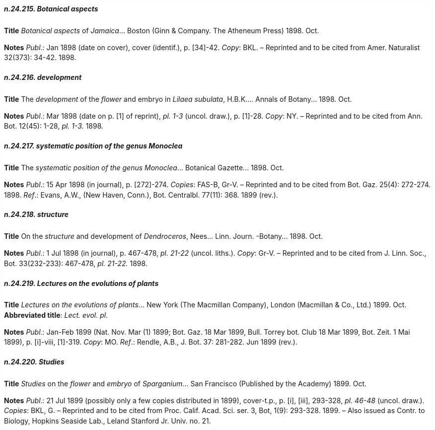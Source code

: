 ##### n.24.215. Botanical aspects

**Title**
*Botanical aspects* of *Jamaica*... Boston (Ginn & Company. The Atheneum Press) 1898. Oct.

**Notes**
*Publ*.: Jan 1898 (date on cover), cover (identif.), p. \[34\]-42. *Copy*: BKL. – Reprinted and to be cited from Amer. Naturalist 32(373): 34-42. 1898.

##### n.24.216. development

**Title**
The *development* of the *flower* and embryo in *Lilaea subulata*, H.B.K.... Annals of Botany... 1898. Oct.

**Notes**
*Publ*.: Mar 1898 (date on p. \[1\] of reprint), *pl. 1-3* (uncol. draw.), p. \[1\]-28. *Copy*: NY. – Reprinted and to be cited from Ann. Bot. 12(45): 1-28, *pl. 1-3.* 1898.

##### n.24.217. systematic position of the genus Monoclea

**Title**
The *systematic position of the genus Monoclea*... Botanical Gazette... 1898. Oct.

**Notes**
*Publ*.: 15 Apr 1898 (in journal), p. \[272\]-274. *Copies*: FAS-B, Gr-V. – Reprinted and to be cited from Bot. Gaz. 25(4): 272-274. 1898.
*Ref*.: Evans, A.W., (New Haven, Conn.), Bot. Centralbl. 77(11): 368. 1899 (rev.).

##### n.24.218. structure

**Title**
On the *structure* and development of *Dendroceros*, Nees... Linn. Journ. -Botany... 1898. Oct.

**Notes**
*Publ*.: 1 Jul 1898 (in journal), p. 467-478, *pl. 21-22* (uncol. liths.). *Copy*: Gr-V. – Reprinted and to be cited from J. Linn. Soc., Bot. 33(232-233): 467-478, *pl. 21-22.* 1898.

##### n.24.219. Lectures on the evolutions of plants

**Title**
*Lectures on the evolutions of plants*... New York (The Macmillan Company), London (Macmillan & Co., Ltd.) 1899. Oct.
**Abbreviated title**: *Lect. evol. pl.*

**Notes**
*Publ*.: Jan-Feb 1899 (Nat. Nov. Mar (1) 1899; Bot. Gaz. 18 Mar 1899, Bull. Torrey bot. Club 18 Mar 1899, Bot. Zeit. 1 Mai 1899), p. \[i\]-viii, \[1\]-319. *Copy*: MO.
*Ref*.: Rendle, A.B., J. Bot. 37: 281-282. Jun 1899 (rev.).

##### n.24.220. Studies

**Title**
*Studies* on the *flower* and *embryo* of *Sparganium*... San Francisco (Published by the Academy) 1899. Oct.

**Notes**
*Publ*.: 21 Jul 1899 (possibly only a few copies distributed in 1899), cover-t.p., p. \[i\], \[iii\], 293-328, *pl. 46-48* (uncol. draw.). *Copies*: BKL, G. – Reprinted and to be cited from Proc. Calif. Acad. Sci. ser. 3, Bot, 1(9): 293-328. 1899. – Also issued as Contr. to Biology, Hopkins Seaside Lab., Leland Stanford Jr. Univ. no. 21.
